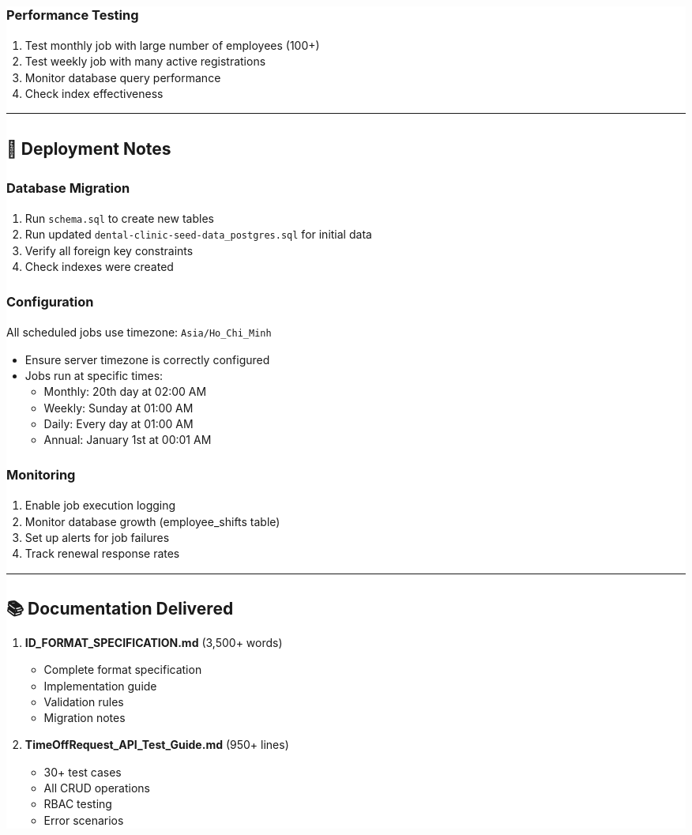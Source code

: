 ### Performance Testing

1. Test monthly job with large number of employees (100+)
2. Test weekly job with many active registrations
3. Monitor database query performance
4. Check index effectiveness

---

## 🚀 Deployment Notes

### Database Migration

1. Run `schema.sql` to create new tables
2. Run updated `dental-clinic-seed-data_postgres.sql` for initial data
3. Verify all foreign key constraints
4. Check indexes were created

### Configuration

All scheduled jobs use timezone: `Asia/Ho_Chi_Minh`

- Ensure server timezone is correctly configured
- Jobs run at specific times:
  - Monthly: 20th day at 02:00 AM
  - Weekly: Sunday at 01:00 AM
  - Daily: Every day at 01:00 AM
  - Annual: January 1st at 00:01 AM

### Monitoring

1. Enable job execution logging
2. Monitor database growth (employee_shifts table)
3. Set up alerts for job failures
4. Track renewal response rates

---

## 📚 Documentation Delivered

1. **ID_FORMAT_SPECIFICATION.md** (3,500+ words)

   - Complete format specification
   - Implementation guide
   - Validation rules
   - Migration notes

2. **TimeOffRequest_API_Test_Guide.md** (950+ lines)

   - 30+ test cases
   - All CRUD operations
   - RBAC testing
   - Error scenarios
